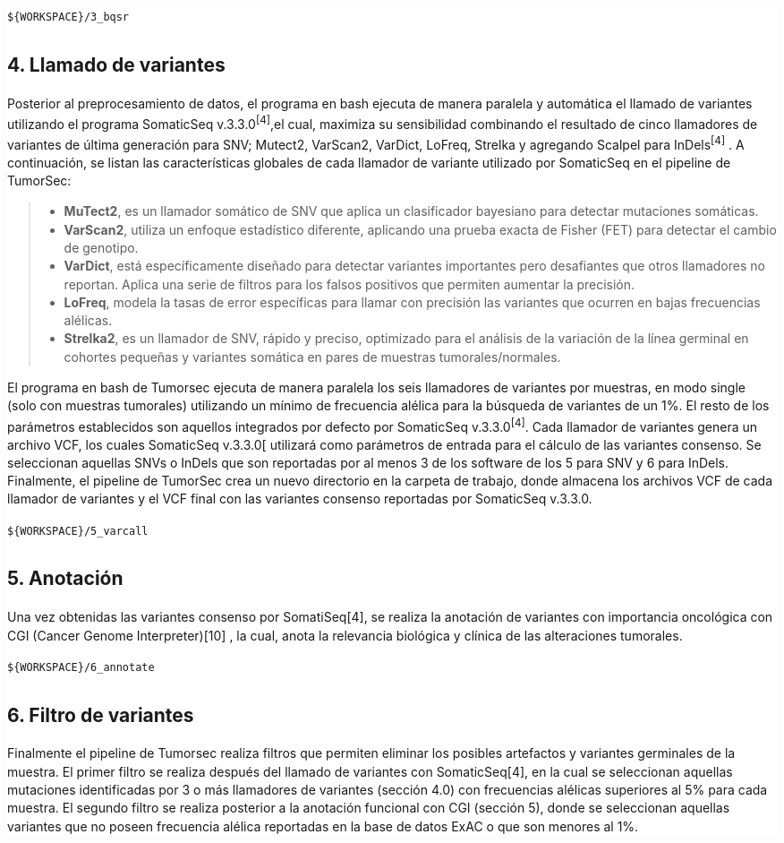 ```
${WORKSPACE}/3_bqsr
```

## 4. Llamado de variantes
Posterior al preprocesamiento de datos, el programa en bash ejecuta de manera paralela y automática el llamado de variantes utilizando el programa SomaticSeq v.3.3.0<sup>[4]</sup>,el cual, maximiza su sensibilidad combinando el resultado de cinco llamadores de variantes de última generación para SNV; Mutect2, VarScan2, VarDict, LoFreq, Strelka y agregando Scalpel para InDels<sup>[4]</sup> . A continuación, se listan las características globales de cada llamador de variante utilizado por SomaticSeq en el pipeline de TumorSec: 

> * **MuTect2**, es un llamador somático de SNV que aplica un clasificador bayesiano para detectar mutaciones somáticas. 
> * **VarScan2**, utiliza un enfoque estadístico diferente, aplicando una prueba exacta de Fisher (FET) para detectar el cambio de genotipo.
> * **VarDict**, está específicamente diseñado para detectar variantes importantes pero desafiantes que otros llamadores no reportan. Aplica una serie de filtros para los falsos positivos que permiten aumentar la precisión.
> * **LoFreq**, modela la tasas de error específicas para llamar con precisión las variantes que ocurren en bajas frecuencias alélicas.
> * **Strelka2**, es un llamador de SNV, rápido y preciso, optimizado para el análisis de la variación de la línea germinal en cohortes pequeñas y variantes somática en pares de muestras tumorales/normales.

El programa en bash de Tumorsec ejecuta de manera paralela los seis llamadores de variantes por muestras, en modo single (solo con muestras tumorales) utilizando un mínimo de frecuencia alélica para la búsqueda de variantes de un 1%. El resto de los parámetros establecidos son aquellos integrados por defecto por SomaticSeq v.3.3.0<sup>[4]</sup>. Cada llamador de variantes genera un archivo VCF, los cuales SomaticSeq v.3.3.0[ utilizará como parámetros de entrada para el cálculo de las variantes consenso. Se seleccionan aquellas SNVs o InDels que son reportadas por al menos 3 de los software de los 5 para SNV y 6 para InDels. Finalmente, el pipeline de TumorSec crea un nuevo directorio en la carpeta de trabajo, donde almacena los archivos VCF de cada llamador de variantes y el VCF final con las variantes consenso reportadas por SomaticSeq v.3.3.0.

```
${WORKSPACE}/5_varcall
```

## 5. Anotación
Una vez obtenidas las variantes consenso por SomatiSeq[4], se realiza la anotación de variantes con importancia oncológica con CGI (Cancer Genome Interpreter)[10] , la cual, anota la relevancia biológica y clínica de las alteraciones tumorales.

```
${WORKSPACE}/6_annotate
```

## 6. Filtro de variantes
Finalmente el pipeline de Tumorsec realiza filtros que permiten eliminar los posibles artefactos y variantes germinales de la muestra. El primer filtro se realiza después del llamado de variantes con SomaticSeq[4], en la cual se seleccionan aquellas mutaciones identificadas por 3 o más llamadores de variantes (sección 4.0) con frecuencias alélicas superiores al 5% para cada muestra. El segundo filtro se realiza posterior a la anotación funcional con CGI (sección 5), donde se seleccionan aquellas variantes que no poseen frecuencia alélica reportadas en la base de datos ExAC o que son menores al 1%.
